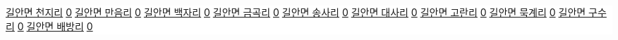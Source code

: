 
  <tr class="item">
    <td><a href="경상북도 안동시 길안면 천지리">길안면 천지리</a></td>
    <td><a href="경상북도 안동시 길안면 천지리">0</a></td>
  </tr>
    

  <tr class="item">
    <td><a href="경상북도 안동시 길안면 만음리">길안면 만음리</a></td>
    <td><a href="경상북도 안동시 길안면 만음리">0</a></td>
  </tr>
    

  <tr class="item">
    <td><a href="경상북도 안동시 길안면 백자리">길안면 백자리</a></td>
    <td><a href="경상북도 안동시 길안면 백자리">0</a></td>
  </tr>
    

  <tr class="item">
    <td><a href="경상북도 안동시 길안면 금곡리">길안면 금곡리</a></td>
    <td><a href="경상북도 안동시 길안면 금곡리">0</a></td>
  </tr>
    

  <tr class="item">
    <td><a href="경상북도 안동시 길안면 송사리">길안면 송사리</a></td>
    <td><a href="경상북도 안동시 길안면 송사리">0</a></td>
  </tr>
    

  <tr class="item">
    <td><a href="경상북도 안동시 길안면 대사리">길안면 대사리</a></td>
    <td><a href="경상북도 안동시 길안면 대사리">0</a></td>
  </tr>
    

  <tr class="item">
    <td><a href="경상북도 안동시 길안면 고란리">길안면 고란리</a></td>
    <td><a href="경상북도 안동시 길안면 고란리">0</a></td>
  </tr>
    

  <tr class="item">
    <td><a href="경상북도 안동시 길안면 묵계리">길안면 묵계리</a></td>
    <td><a href="경상북도 안동시 길안면 묵계리">0</a></td>
  </tr>
    

  <tr class="item">
    <td><a href="경상북도 안동시 길안면 구수리">길안면 구수리</a></td>
    <td><a href="경상북도 안동시 길안면 구수리">0</a></td>
  </tr>
    

  <tr class="item">
    <td><a href="경상북도 안동시 길안면 배방리">길안면 배방리</a></td>
    <td><a href="경상북도 안동시 길안면 배방리">0</a></td>
  </tr>
    